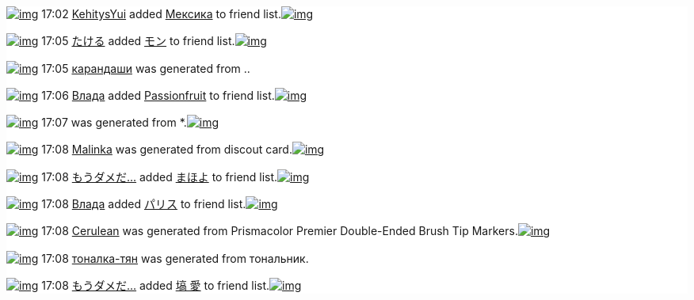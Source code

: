 [![img](http://www.deviantsart.com/2b8li5u.jpeg)](http://www.barcodekanojo.com/user/434886/KehitysYui) 17:02 [KehitysYui](http://www.barcodekanojo.com/user/434886/KehitysYui) added [Мексика](http://www.barcodekanojo.com/kanojo/2804002/%D0%9C%D0%B5%D0%BA%D1%81%D0%B8%D0%BA%D0%B0) to friend list.[![img](http://www.deviantsart.com/24vrodd.png)](http://www.barcodekanojo.com/kanojo/2804002/%D0%9C%D0%B5%D0%BA%D1%81%D0%B8%D0%BA%D0%B0)

[![img](http://www.deviantsart.com/hvmu4m.jpeg)](http://www.barcodekanojo.com/user/319941/%E3%81%9F%E3%81%91%E3%82%8B) 17:05 [たける](http://www.barcodekanojo.com/user/319941/%E3%81%9F%E3%81%91%E3%82%8B) added [モン](http://www.barcodekanojo.com/kanojo/2852511/%E3%83%A2%E3%83%B3) to friend list.[![img](http://www.deviantsart.com/34t6hq0.png)](http://www.barcodekanojo.com/kanojo/2852511/%E3%83%A2%E3%83%B3)

[![img](http://www.deviantsart.com/8aanfn.png)](http://www.barcodekanojo.com/kanojo/2955124/%D0%BA%D0%B0%D1%80%D0%B0%D0%BD%D0%B4%D0%B0%D1%88%D0%B8) 17:05 [карандаши](http://www.barcodekanojo.com/kanojo/2955124/%D0%BA%D0%B0%D1%80%D0%B0%D0%BD%D0%B4%D0%B0%D1%88%D0%B8) was generated from ..

[![img](http://www.deviantsart.com/2mcp1kn.jpeg)](http://www.barcodekanojo.com/user/452207/%D0%92%D0%BB%D0%B0%D0%B4%D0%B0) 17:06 [Влада](http://www.barcodekanojo.com/user/452207/%D0%92%D0%BB%D0%B0%D0%B4%D0%B0) added [Passionfruit](http://www.barcodekanojo.com/kanojo/1548285/Passionfruit) to friend list.[![img](http://www.deviantsart.com/2iapsn0.png)](http://www.barcodekanojo.com/kanojo/1548285/Passionfruit)

[![img](http://www.deviantsart.com/1o0r9ko.png)](http://www.barcodekanojo.com/kanojo/2955125/%20) 17:07 [ ](http://www.barcodekanojo.com/kanojo/2955125/%20) was generated from *.[![img](http://www.deviantsart.com/36s113f.jpeg)](http://www.barcodekanojo.com/product_images/barcode/5617905/1401609966/50x50x,P2A.jpg,qw=88,ah=88.pagespeed.ic.eT_7vY90d7.jpg)

[![img](http://www.deviantsart.com/25al29s.png)](http://www.barcodekanojo.com/kanojo/2955126/Malinka) 17:08 [Malinka](http://www.barcodekanojo.com/kanojo/2955126/Malinka) was generated from discout card.[![img](http://www.deviantsart.com/3k1d1cf.jpeg)](http://www.barcodekanojo.com/product_images/barcode/5617906/1401610040/50x50xdiscout,P20card.jpg,qw=88,ah=88.pagespeed.ic.ejRCNUWAMq.jpg)

[![img](http://www.deviantsart.com/nuk88l.jpeg)](http://www.barcodekanojo.com/user/425666/%E3%82%82%E3%81%86%E3%83%80%E3%83%A1%E3%81%A0...) 17:08 [もうダメだ...](http://www.barcodekanojo.com/user/425666/%E3%82%82%E3%81%86%E3%83%80%E3%83%A1%E3%81%A0...) added [まほよ](http://www.barcodekanojo.com/kanojo/2927557/%E3%81%BE%E3%81%BB%E3%82%88) to friend list.[![img](http://www.deviantsart.com/3q0pjpa.png)](http://www.barcodekanojo.com/kanojo/2927557/%E3%81%BE%E3%81%BB%E3%82%88)

[![img](http://www.deviantsart.com/2mcp1kn.jpeg)](http://www.barcodekanojo.com/user/452207/%D0%92%D0%BB%D0%B0%D0%B4%D0%B0) 17:08 [Влада](http://www.barcodekanojo.com/user/452207/%D0%92%D0%BB%D0%B0%D0%B4%D0%B0) added [パリス](http://www.barcodekanojo.com/kanojo/2818871/%E3%83%91%E3%83%AA%E3%82%B9) to friend list.[![img](http://www.deviantsart.com/12kgc44.png)](http://www.barcodekanojo.com/kanojo/2818871/%E3%83%91%E3%83%AA%E3%82%B9)

[![img](http://www.deviantsart.com/20hn7m1.png)](http://www.barcodekanojo.com/kanojo/2955127/Cerulean) 17:08 [Cerulean](http://www.barcodekanojo.com/kanojo/2955127/Cerulean) was generated from Prismacolor Premier Double-Ended Brush Tip Markers.[![img](http://www.deviantsart.com/2qolki.jpeg)](http://www.barcodekanojo.com/product_images/barcode/5617909/1401610097/Prismacolor%20Premier%20Double-Ended%20Brush%20Tip%20Markers.jpg)

[![img](http://www.deviantsart.com/2tucif1.png)](http://www.barcodekanojo.com/kanojo/2955128/%D1%82%D0%BE%D0%BD%D0%B0%D0%BB%D0%BA%D0%B0-%D1%82%D1%8F%D0%BD) 17:08 [тоналка-тян](http://www.barcodekanojo.com/kanojo/2955128/%D1%82%D0%BE%D0%BD%D0%B0%D0%BB%D0%BA%D0%B0-%D1%82%D1%8F%D0%BD) was generated from тональник.

[![img](http://www.deviantsart.com/nuk88l.jpeg)](http://www.barcodekanojo.com/user/425666/%E3%82%82%E3%81%86%E3%83%80%E3%83%A1%E3%81%A0...) 17:08 [もうダメだ...](http://www.barcodekanojo.com/user/425666/%E3%82%82%E3%81%86%E3%83%80%E3%83%A1%E3%81%A0...) added [塙 愛](http://www.barcodekanojo.com/kanojo/2580856/%E5%A1%99%20%E6%84%9B) to friend list.[![img](http://www.deviantsart.com/2v68ai9.png)](http://www.barcodekanojo.com/kanojo/2580856/%E5%A1%99%20%E6%84%9B)
